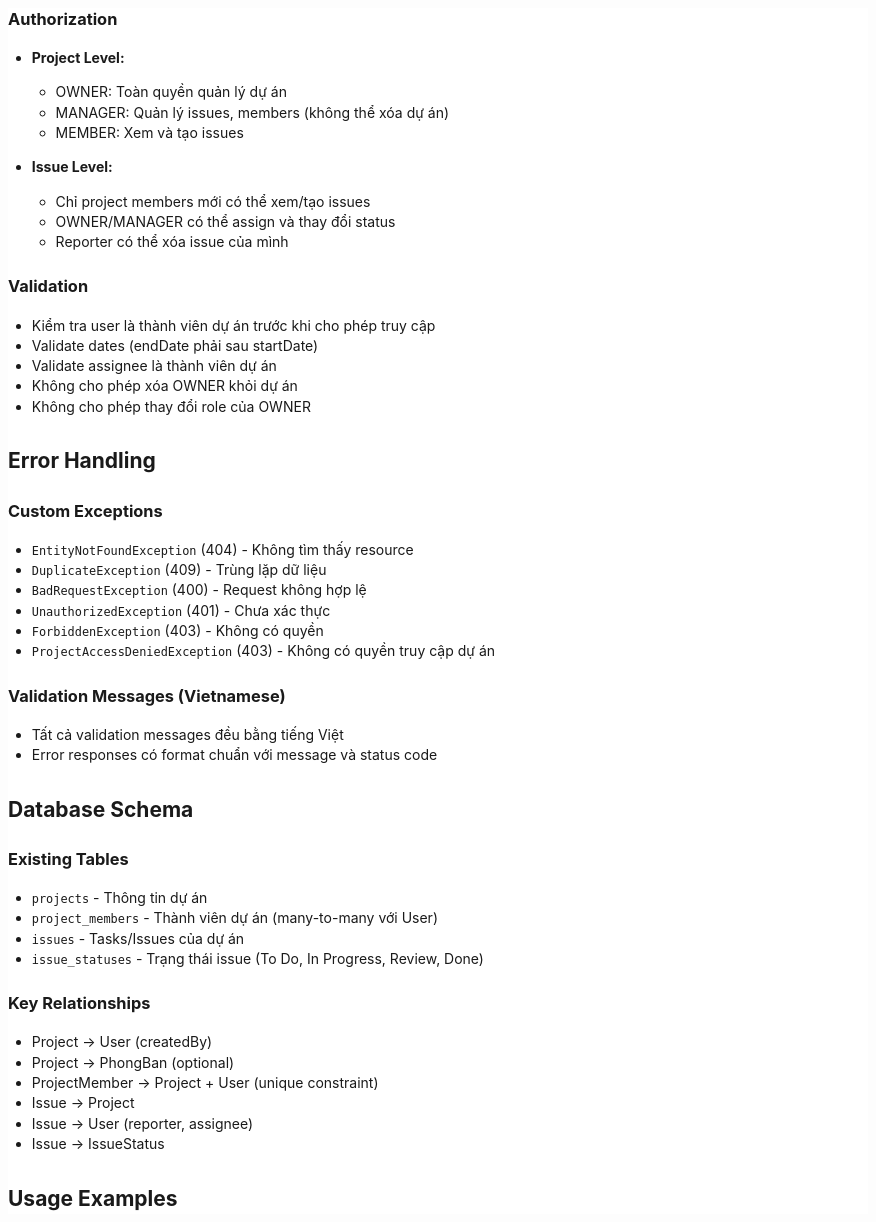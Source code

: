 ### Authorization
- **Project Level:**
  - OWNER: Toàn quyền quản lý dự án
  - MANAGER: Quản lý issues, members (không thể xóa dự án)
  - MEMBER: Xem và tạo issues

- **Issue Level:**
  - Chỉ project members mới có thể xem/tạo issues
  - OWNER/MANAGER có thể assign và thay đổi status
  - Reporter có thể xóa issue của mình

### Validation
- Kiểm tra user là thành viên dự án trước khi cho phép truy cập
- Validate dates (endDate phải sau startDate)
- Validate assignee là thành viên dự án
- Không cho phép xóa OWNER khỏi dự án
- Không cho phép thay đổi role của OWNER

## Error Handling

### Custom Exceptions
- `EntityNotFoundException` (404) - Không tìm thấy resource
- `DuplicateException` (409) - Trùng lặp dữ liệu
- `BadRequestException` (400) - Request không hợp lệ
- `UnauthorizedException` (401) - Chưa xác thực
- `ForbiddenException` (403) - Không có quyền
- `ProjectAccessDeniedException` (403) - Không có quyền truy cập dự án

### Validation Messages (Vietnamese)
- Tất cả validation messages đều bằng tiếng Việt
- Error responses có format chuẩn với message và status code

## Database Schema

### Existing Tables
- `projects` - Thông tin dự án
- `project_members` - Thành viên dự án (many-to-many với User)
- `issues` - Tasks/Issues của dự án
- `issue_statuses` - Trạng thái issue (To Do, In Progress, Review, Done)

### Key Relationships
- Project -> User (createdBy)
- Project -> PhongBan (optional)
- ProjectMember -> Project + User (unique constraint)
- Issue -> Project
- Issue -> User (reporter, assignee)
- Issue -> IssueStatus

## Usage Examples
